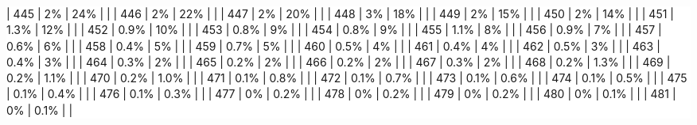 | 445 | 2% | 24% |  |
| 446 | 2% | 22% |  |
| 447 | 2% | 20% |  |
| 448 | 3% | 18% |  |
| 449 | 2% | 15% |  |
| 450 | 2% | 14% |  |
| 451 | 1.3% | 12% |  |
| 452 | 0.9% | 10% |  |
| 453 | 0.8% | 9% |  |
| 454 | 0.8% | 9% |  |
| 455 | 1.1% | 8% |  |
| 456 | 0.9% | 7% |  |
| 457 | 0.6% | 6% |  |
| 458 | 0.4% | 5% |  |
| 459 | 0.7% | 5% |  |
| 460 | 0.5% | 4% |  |
| 461 | 0.4% | 4% |  |
| 462 | 0.5% | 3% |  |
| 463 | 0.4% | 3% |  |
| 464 | 0.3% | 2% |  |
| 465 | 0.2% | 2% |  |
| 466 | 0.2% | 2% |  |
| 467 | 0.3% | 2% |  |
| 468 | 0.2% | 1.3% |  |
| 469 | 0.2% | 1.1% |  |
| 470 | 0.2% | 1.0% |  |
| 471 | 0.1% | 0.8% |  |
| 472 | 0.1% | 0.7% |  |
| 473 | 0.1% | 0.6% |  |
| 474 | 0.1% | 0.5% |  |
| 475 | 0.1% | 0.4% |  |
| 476 | 0.1% | 0.3% |  |
| 477 | 0% | 0.2% |  |
| 478 | 0% | 0.2% |  |
| 479 | 0% | 0.2% |  |
| 480 | 0% | 0.1% |  |
| 481 | 0% | 0.1% |  |